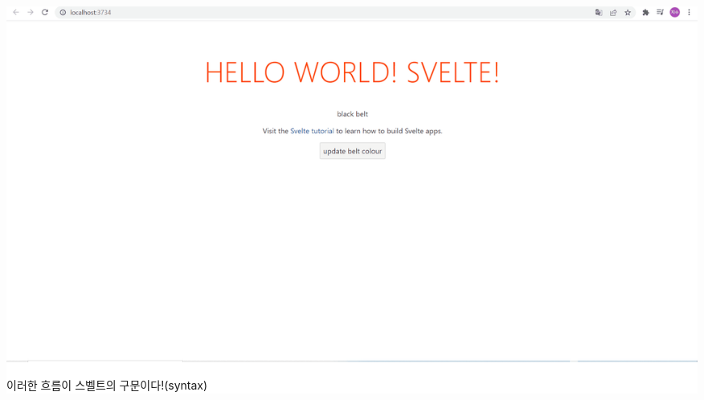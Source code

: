 ![Svelte 클릭 이벤트😍](https://github.com/hy6219/svelte_study/blob/main/svelte_basics_click_event.gif?raw=true)

이러한 흐름이 스벨트의 구문이다!(syntax)

